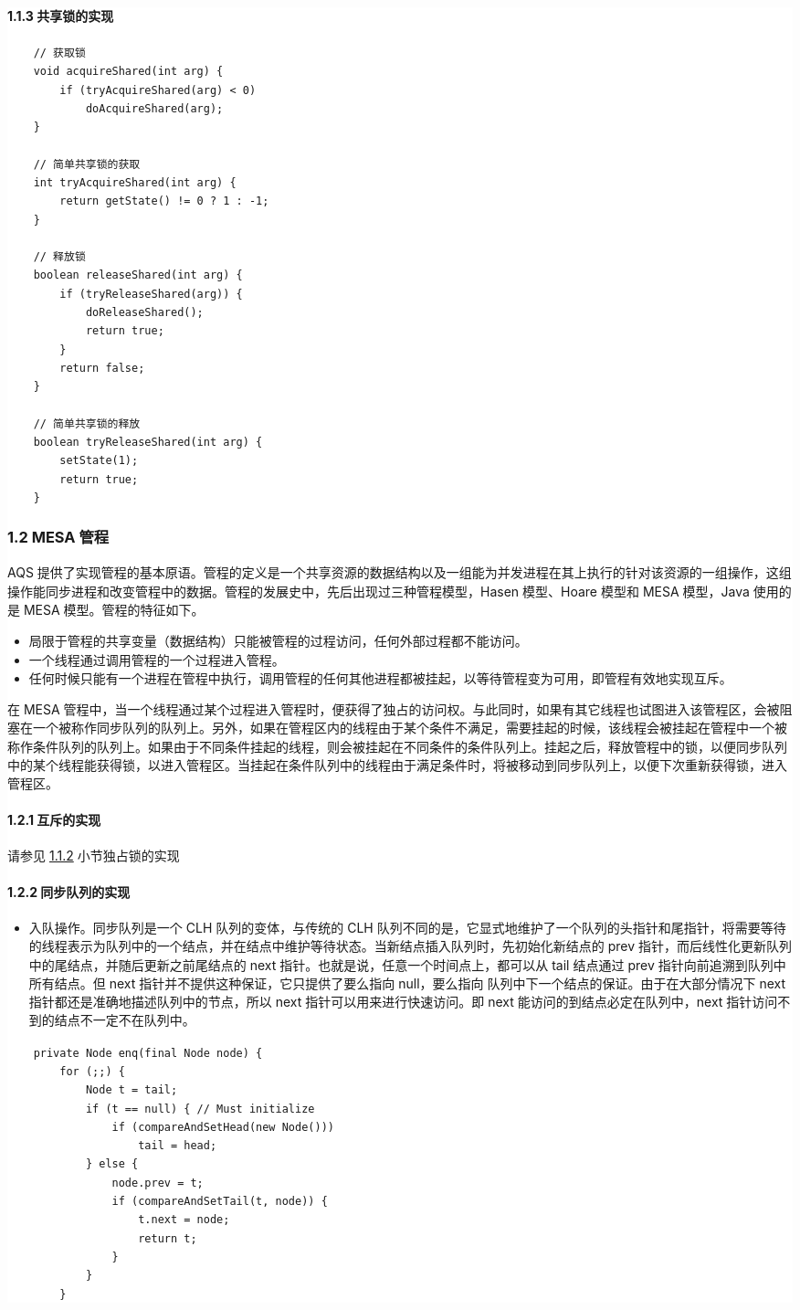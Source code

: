 #### 1.1.3 共享锁的实现
```
    // 获取锁
    void acquireShared(int arg) {
        if (tryAcquireShared(arg) < 0)
            doAcquireShared(arg);
    }

    // 简单共享锁的获取
    int tryAcquireShared(int arg) {
        return getState() != 0 ? 1 : -1;
    }

    // 释放锁
    boolean releaseShared(int arg) {
        if (tryReleaseShared(arg)) {
            doReleaseShared();
            return true;
        }
        return false;
    }

    // 简单共享锁的释放
    boolean tryReleaseShared(int arg) {
        setState(1);
        return true;
    }
```

### 1.2 MESA 管程
AQS 提供了实现管程的基本原语。管程的定义是一个共享资源的数据结构以及一组能为并发进程在其上执行的针对该资源的一组操作，这组操作能同步进程和改变管程中的数据。管程的发展史中，先后出现过三种管程模型，Hasen 模型、Hoare 模型和 MESA 模型，Java 使用的是 MESA 模型。管程的特征如下。
+ 局限于管程的共享变量（数据结构）只能被管程的过程访问，任何外部过程都不能访问。
+ 一个线程通过调用管程的一个过程进入管程。
+ 任何时候只能有一个进程在管程中执行，调用管程的任何其他进程都被挂起，以等待管程变为可用，即管程有效地实现互斥。

在 MESA 管程中，当一个线程通过某个过程进入管程时，便获得了独占的访问权。与此同时，如果有其它线程也试图进入该管程区，会被阻塞在一个被称作同步队列的队列上。另外，如果在管程区内的线程由于某个条件不满足，需要挂起的时候，该线程会被挂起在管程中一个被称作条件队列的队列上。如果由于不同条件挂起的线程，则会被挂起在不同条件的条件队列上。挂起之后，释放管程中的锁，以便同步队列中的某个线程能获得锁，以进入管程区。当挂起在条件队列中的线程由于满足条件时，将被移动到同步队列上，以便下次重新获得锁，进入管程区。

#### 1.2.1 互斥的实现
请参见 [1.1.2](#112-独占锁的实现) 小节独占锁的实现

#### 1.2.2 同步队列的实现
+ 入队操作。同步队列是一个 CLH 队列的变体，与传统的 CLH 队列不同的是，它显式地维护了一个队列的头指针和尾指针，将需要等待的线程表示为队列中的一个结点，并在结点中维护等待状态。当新结点插入队列时，先初始化新结点的 prev 指针，而后线性化更新队列中的尾结点，并随后更新之前尾结点的 next 指针。也就是说，任意一个时间点上，都可以从 tail 结点通过 prev 指针向前追溯到队列中所有结点。但 next 指针并不提供这种保证，它只提供了要么指向 null，要么指向 队列中下一个结点的保证。由于在大部分情况下 next 指针都还是准确地描述队列中的节点，所以 next 指针可以用来进行快速访问。即 next 能访问的到结点必定在队列中，next 指针访问不到的结点不一定不在队列中。

```
    private Node enq(final Node node) {
        for (;;) {
            Node t = tail;
            if (t == null) { // Must initialize
                if (compareAndSetHead(new Node()))
                    tail = head;
            } else {
                node.prev = t;
                if (compareAndSetTail(t, node)) {
                    t.next = node;
                    return t;
                }
            }
        }
```